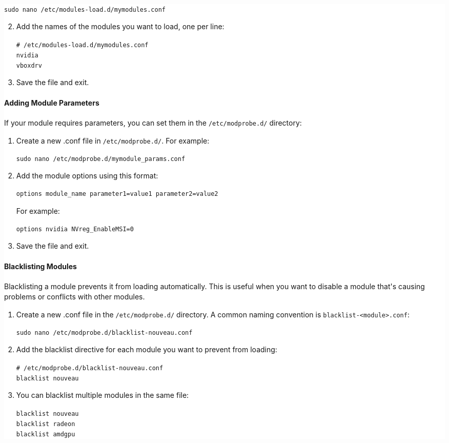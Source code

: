    ```
   sudo nano /etc/modules-load.d/mymodules.conf
   ```

2. Add the names of the modules you want to load, one per line:

   ```
   # /etc/modules-load.d/mymodules.conf
   nvidia
   vboxdrv
   ```

3. Save the file and exit.

#### Adding Module Parameters

If your module requires parameters, you can set them in the `/etc/modprobe.d/` directory:

1. Create a new .conf file in `/etc/modprobe.d/`. For example:

   ```
   sudo nano /etc/modprobe.d/mymodule_params.conf
   ```

2. Add the module options using this format:

   ```
   options module_name parameter1=value1 parameter2=value2
   ```

   For example:

   ```
   options nvidia NVreg_EnableMSI=0
   ```

3. Save the file and exit.

#### Blacklisting Modules

Blacklisting a module prevents it from loading automatically. This is useful when you want to disable a module that's causing problems or conflicts with other modules.

1. Create a new .conf file in the `/etc/modprobe.d/` directory. A common naming convention is `blacklist-<module>.conf`:

   ```
   sudo nano /etc/modprobe.d/blacklist-nouveau.conf
   ```

2. Add the blacklist directive for each module you want to prevent from loading:

   ```
   # /etc/modprobe.d/blacklist-nouveau.conf
   blacklist nouveau
   ```

3. You can blacklist multiple modules in the same file:

   ```
   blacklist nouveau
   blacklist radeon
   blacklist amdgpu
   ```
